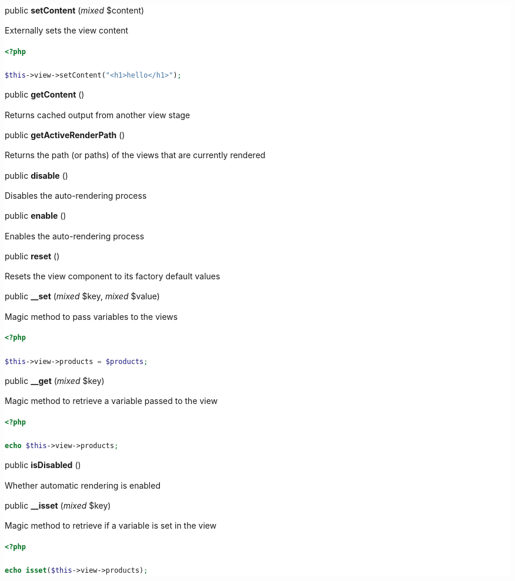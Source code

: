 public **setContent** (*mixed* $content)

Externally sets the view content

```php
<?php

$this->view->setContent("<h1>hello</h1>");

```

public **getContent** ()

Returns cached output from another view stage

public **getActiveRenderPath** ()

Returns the path (or paths) of the views that are currently rendered

public **disable** ()

Disables the auto-rendering process

public **enable** ()

Enables the auto-rendering process

public **reset** ()

Resets the view component to its factory default values

public **__set** (*mixed* $key, *mixed* $value)

Magic method to pass variables to the views

```php
<?php

$this->view->products = $products;

```

public **__get** (*mixed* $key)

Magic method to retrieve a variable passed to the view

```php
<?php

echo $this->view->products;

```

public **isDisabled** ()

Whether automatic rendering is enabled

public **__isset** (*mixed* $key)

Magic method to retrieve if a variable is set in the view

```php
<?php

echo isset($this->view->products);

```
